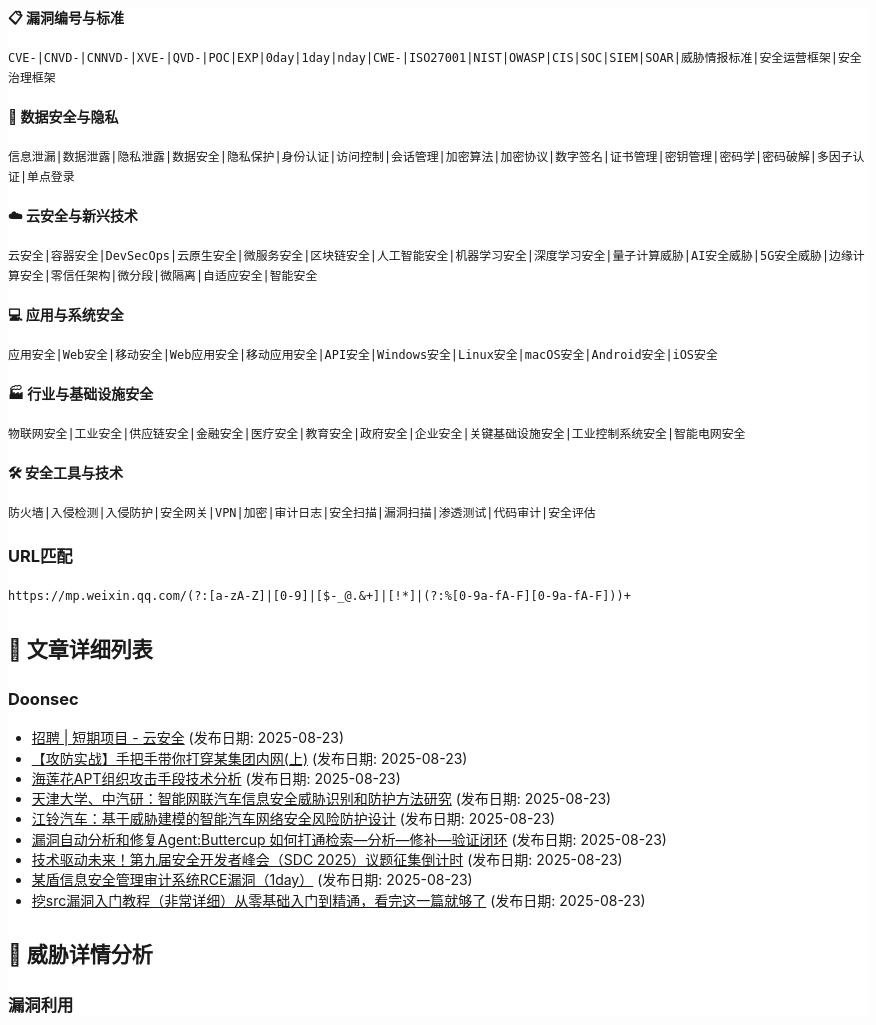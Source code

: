 #### 📋 漏洞编号与标准
`CVE-|CNVD-|CNNVD-|XVE-|QVD-|POC|EXP|0day|1day|nday|CWE-|ISO27001|NIST|OWASP|CIS|SOC|SIEM|SOAR|威胁情报标准|安全运营框架|安全治理框架`

#### 🔐 数据安全与隐私
`信息泄漏|数据泄露|隐私泄露|数据安全|隐私保护|身份认证|访问控制|会话管理|加密算法|加密协议|数字签名|证书管理|密钥管理|密码学|密码破解|多因子认证|单点登录`

#### ☁️ 云安全与新兴技术
`云安全|容器安全|DevSecOps|云原生安全|微服务安全|区块链安全|人工智能安全|机器学习安全|深度学习安全|量子计算威胁|AI安全威胁|5G安全威胁|边缘计算安全|零信任架构|微分段|微隔离|自适应安全|智能安全`

#### 💻 应用与系统安全
`应用安全|Web安全|移动安全|Web应用安全|移动应用安全|API安全|Windows安全|Linux安全|macOS安全|Android安全|iOS安全`

#### 🏭 行业与基础设施安全
`物联网安全|工业安全|供应链安全|金融安全|医疗安全|教育安全|政府安全|企业安全|关键基础设施安全|工业控制系统安全|智能电网安全`

#### 🛠️ 安全工具与技术
`防火墙|入侵检测|入侵防护|安全网关|VPN|加密|审计日志|安全扫描|漏洞扫描|渗透测试|代码审计|安全评估`

### URL匹配
`https://mp.weixin.qq.com/(?:[a-zA-Z]|[0-9]|[$-_@.&+]|[!*]|(?:%[0-9a-fA-F][0-9a-fA-F]))+`

## 📰 文章详细列表

### Doonsec

- [招聘 | 短期项目 - 云安全](https://mp.weixin.qq.com/s?__biz=Mzg5MDY2MTUyMA==&mid=2247491905&idx=1&sn=be0eff494f2090f8b17498d964ce8da3) (发布日期: 2025-08-23)
- [【攻防实战】手把手带你打穿某集团内网(上)](https://mp.weixin.qq.com/s?__biz=Mzg5NTU2NjA1Mw==&mid=2247503505&idx=1&sn=2e8131b9fe6255ee25c62930d949c49d) (发布日期: 2025-08-23)
- [海莲花APT组织攻击手段技术分析](https://mp.weixin.qq.com/s?__biz=Mzg4NDkwMDAyMQ==&mid=2247487742&idx=1&sn=7aea353828bf3c4b5147588776bf0418) (发布日期: 2025-08-23)
- [天津大学、中汽研：智能网联汽车信息安全威胁识别和防护方法研究](https://mp.weixin.qq.com/s?__biz=MzU2MDk1Nzg2MQ==&mid=2247626861&idx=1&sn=8f1842fc84c82f0b1067bb12b552e740) (发布日期: 2025-08-23)
- [江铃汽车：基于威胁建模的智能汽车网络安全风险防护设计](https://mp.weixin.qq.com/s?__biz=MzU2MDk1Nzg2MQ==&mid=2247626861&idx=2&sn=8add23c1e1d33d512ac6101dbdb55929) (发布日期: 2025-08-23)
- [漏洞自动分析和修复Agent:Buttercup 如何打通检索—分析—修补—验证闭环](https://mp.weixin.qq.com/s?__biz=Mzg2MDc0NTIxOQ==&mid=2247484741&idx=1&sn=6419d3ee13028e338e18270a8d73fbbc) (发布日期: 2025-08-23)
- [技术驱动未来！第九届安全开发者峰会（SDC 2025）议题征集倒计时](https://mp.weixin.qq.com/s?__biz=MjM5NTc2MDYxMw==&mid=2458598804&idx=1&sn=178995f868381a535026c025fc29d144) (发布日期: 2025-08-23)
- [某盾信息安全管理审计系统RCE漏洞（1day）](https://mp.weixin.qq.com/s?__biz=Mzk0MDczMzYxNw==&mid=2247484462&idx=1&sn=932a72221a604cdea9d9a5a8e47513e5) (发布日期: 2025-08-23)
- [挖src漏洞入门教程（非常详细）从零基础入门到精通，看完这一篇就够了](https://mp.weixin.qq.com/s?__biz=MzkzODU5MTkyNQ==&mid=2247485772&idx=1&sn=1fd950aee6aba6a369e47cdd28d6c6bd) (发布日期: 2025-08-23)


## 🎯 威胁详情分析

### 漏洞利用
